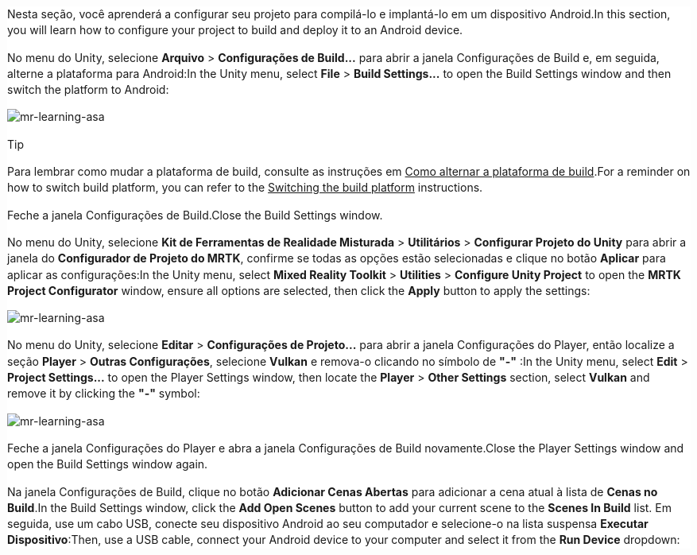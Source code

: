 <span data-ttu-id="dae7d-138">Nesta seção, você aprenderá a configurar seu projeto para compilá-lo e implantá-lo em um dispositivo Android.</span><span class="sxs-lookup"><span data-stu-id="dae7d-138">In this section, you will learn how to configure your project to build and deploy it to an Android device.</span></span>

<span data-ttu-id="dae7d-139">No menu do Unity, selecione **Arquivo** > **Configurações de Build...** para abrir a janela Configurações de Build e, em seguida, alterne a plataforma para Android:</span><span class="sxs-lookup"><span data-stu-id="dae7d-139">In the Unity menu, select **File** > **Build Settings...** to open the Build Settings window and then switch the platform to Android:</span></span>

![mr-learning-asa](images/mr-learning-asa/asa-05-section3-step1-1.png)

> [!TIP]
> <span data-ttu-id="dae7d-141">Para lembrar como mudar a plataforma de build, consulte as instruções em [Como alternar a plataforma de build](mr-learning-base-02.md#switching-the-build-platform).</span><span class="sxs-lookup"><span data-stu-id="dae7d-141">For a reminder on how to switch build platform, you can refer to the [Switching the build platform](mr-learning-base-02.md#switching-the-build-platform) instructions.</span></span>

<span data-ttu-id="dae7d-142">Feche a janela Configurações de Build.</span><span class="sxs-lookup"><span data-stu-id="dae7d-142">Close the Build Settings window.</span></span>

<span data-ttu-id="dae7d-143">No menu do Unity, selecione **Kit de Ferramentas de Realidade Misturada** > **Utilitários** > **Configurar Projeto do Unity** para abrir a janela do **Configurador de Projeto do MRTK**, confirme se todas as opções estão selecionadas e clique no botão **Aplicar** para aplicar as configurações:</span><span class="sxs-lookup"><span data-stu-id="dae7d-143">In the Unity menu, select **Mixed Reality Toolkit** > **Utilities** > **Configure Unity Project** to open the **MRTK Project Configurator** window, ensure all options are selected, then click the **Apply** button to apply the settings:</span></span>

![mr-learning-asa](images/mr-learning-asa/asa-05-section3-step1-2.png)

<span data-ttu-id="dae7d-145">No menu do Unity, selecione **Editar** > **Configurações de Projeto...** para abrir a janela Configurações do Player, então localize a seção **Player** >  **Outras Configurações**, selecione **Vulkan** e remova-o clicando no símbolo de **"-"** :</span><span class="sxs-lookup"><span data-stu-id="dae7d-145">In the Unity menu, select **Edit** > **Project Settings...** to open the Player Settings window, then locate the **Player** >  **Other Settings** section, select **Vulkan** and remove it by clicking the **"-"** symbol:</span></span>

![mr-learning-asa](images/mr-learning-asa/asa-05-section3-step1-3.png)

<span data-ttu-id="dae7d-147">Feche a janela Configurações do Player e abra a janela Configurações de Build novamente.</span><span class="sxs-lookup"><span data-stu-id="dae7d-147">Close the Player Settings window and open the Build Settings window again.</span></span>

<span data-ttu-id="dae7d-148">Na janela Configurações de Build, clique no botão **Adicionar Cenas Abertas** para adicionar a cena atual à lista de **Cenas no Build**.</span><span class="sxs-lookup"><span data-stu-id="dae7d-148">In the Build Settings window, click the **Add Open Scenes** button to add your current scene to the **Scenes In Build** list.</span></span> <span data-ttu-id="dae7d-149">Em seguida, use um cabo USB, conecte seu dispositivo Android ao seu computador e selecione-o na lista suspensa **Executar Dispositivo**:</span><span class="sxs-lookup"><span data-stu-id="dae7d-149">Then, use a USB cable, connect your Android device to your computer and select it from the **Run Device** dropdown:</span></span>
